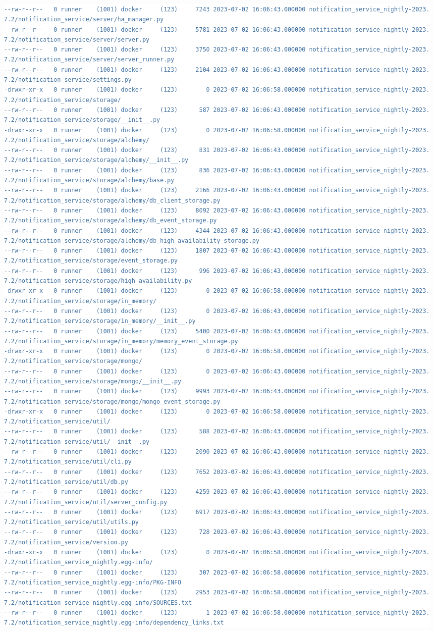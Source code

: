 ```diff
--rw-r--r--   0 runner    (1001) docker     (123)     7243 2023-07-02 16:06:43.000000 notification_service_nightly-2023.7.2/notification_service/server/ha_manager.py
--rw-r--r--   0 runner    (1001) docker     (123)     5781 2023-07-02 16:06:43.000000 notification_service_nightly-2023.7.2/notification_service/server/server.py
--rw-r--r--   0 runner    (1001) docker     (123)     3750 2023-07-02 16:06:43.000000 notification_service_nightly-2023.7.2/notification_service/server/server_runner.py
--rw-r--r--   0 runner    (1001) docker     (123)     2104 2023-07-02 16:06:43.000000 notification_service_nightly-2023.7.2/notification_service/settings.py
-drwxr-xr-x   0 runner    (1001) docker     (123)        0 2023-07-02 16:06:58.000000 notification_service_nightly-2023.7.2/notification_service/storage/
--rw-r--r--   0 runner    (1001) docker     (123)      587 2023-07-02 16:06:43.000000 notification_service_nightly-2023.7.2/notification_service/storage/__init__.py
-drwxr-xr-x   0 runner    (1001) docker     (123)        0 2023-07-02 16:06:58.000000 notification_service_nightly-2023.7.2/notification_service/storage/alchemy/
--rw-r--r--   0 runner    (1001) docker     (123)      831 2023-07-02 16:06:43.000000 notification_service_nightly-2023.7.2/notification_service/storage/alchemy/__init__.py
--rw-r--r--   0 runner    (1001) docker     (123)      836 2023-07-02 16:06:43.000000 notification_service_nightly-2023.7.2/notification_service/storage/alchemy/base.py
--rw-r--r--   0 runner    (1001) docker     (123)     2166 2023-07-02 16:06:43.000000 notification_service_nightly-2023.7.2/notification_service/storage/alchemy/db_client_storage.py
--rw-r--r--   0 runner    (1001) docker     (123)     8092 2023-07-02 16:06:43.000000 notification_service_nightly-2023.7.2/notification_service/storage/alchemy/db_event_storage.py
--rw-r--r--   0 runner    (1001) docker     (123)     4344 2023-07-02 16:06:43.000000 notification_service_nightly-2023.7.2/notification_service/storage/alchemy/db_high_availability_storage.py
--rw-r--r--   0 runner    (1001) docker     (123)     1807 2023-07-02 16:06:43.000000 notification_service_nightly-2023.7.2/notification_service/storage/event_storage.py
--rw-r--r--   0 runner    (1001) docker     (123)      996 2023-07-02 16:06:43.000000 notification_service_nightly-2023.7.2/notification_service/storage/high_availability.py
-drwxr-xr-x   0 runner    (1001) docker     (123)        0 2023-07-02 16:06:58.000000 notification_service_nightly-2023.7.2/notification_service/storage/in_memory/
--rw-r--r--   0 runner    (1001) docker     (123)        0 2023-07-02 16:06:43.000000 notification_service_nightly-2023.7.2/notification_service/storage/in_memory/__init__.py
--rw-r--r--   0 runner    (1001) docker     (123)     5400 2023-07-02 16:06:43.000000 notification_service_nightly-2023.7.2/notification_service/storage/in_memory/memory_event_storage.py
-drwxr-xr-x   0 runner    (1001) docker     (123)        0 2023-07-02 16:06:58.000000 notification_service_nightly-2023.7.2/notification_service/storage/mongo/
--rw-r--r--   0 runner    (1001) docker     (123)        0 2023-07-02 16:06:43.000000 notification_service_nightly-2023.7.2/notification_service/storage/mongo/__init__.py
--rw-r--r--   0 runner    (1001) docker     (123)     9993 2023-07-02 16:06:43.000000 notification_service_nightly-2023.7.2/notification_service/storage/mongo/mongo_event_storage.py
-drwxr-xr-x   0 runner    (1001) docker     (123)        0 2023-07-02 16:06:58.000000 notification_service_nightly-2023.7.2/notification_service/util/
--rw-r--r--   0 runner    (1001) docker     (123)      588 2023-07-02 16:06:43.000000 notification_service_nightly-2023.7.2/notification_service/util/__init__.py
--rw-r--r--   0 runner    (1001) docker     (123)     2090 2023-07-02 16:06:43.000000 notification_service_nightly-2023.7.2/notification_service/util/cli.py
--rw-r--r--   0 runner    (1001) docker     (123)     7652 2023-07-02 16:06:43.000000 notification_service_nightly-2023.7.2/notification_service/util/db.py
--rw-r--r--   0 runner    (1001) docker     (123)     4259 2023-07-02 16:06:43.000000 notification_service_nightly-2023.7.2/notification_service/util/server_config.py
--rw-r--r--   0 runner    (1001) docker     (123)     6917 2023-07-02 16:06:43.000000 notification_service_nightly-2023.7.2/notification_service/util/utils.py
--rw-r--r--   0 runner    (1001) docker     (123)      728 2023-07-02 16:06:43.000000 notification_service_nightly-2023.7.2/notification_service/version.py
-drwxr-xr-x   0 runner    (1001) docker     (123)        0 2023-07-02 16:06:58.000000 notification_service_nightly-2023.7.2/notification_service_nightly.egg-info/
--rw-r--r--   0 runner    (1001) docker     (123)      307 2023-07-02 16:06:58.000000 notification_service_nightly-2023.7.2/notification_service_nightly.egg-info/PKG-INFO
--rw-r--r--   0 runner    (1001) docker     (123)     2953 2023-07-02 16:06:58.000000 notification_service_nightly-2023.7.2/notification_service_nightly.egg-info/SOURCES.txt
--rw-r--r--   0 runner    (1001) docker     (123)        1 2023-07-02 16:06:58.000000 notification_service_nightly-2023.7.2/notification_service_nightly.egg-info/dependency_links.txt
```